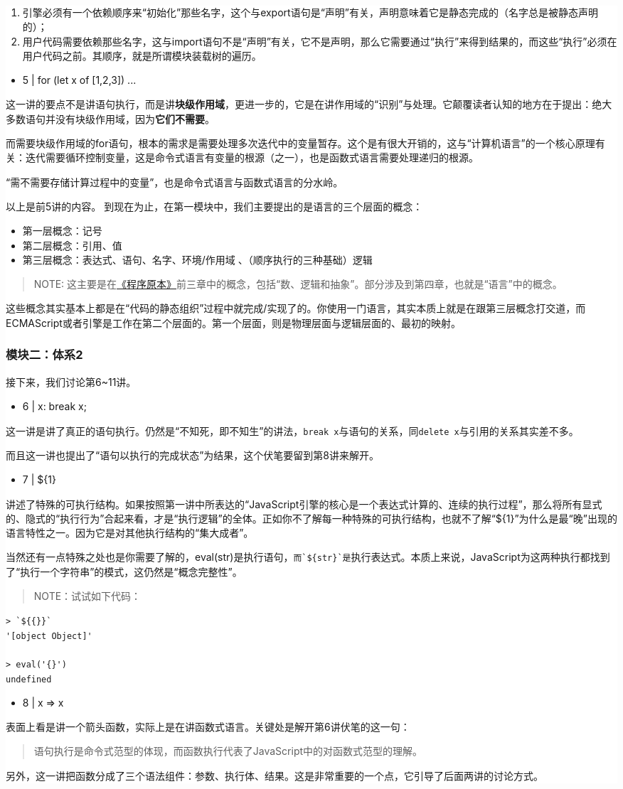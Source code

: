 1. 引擎必须有一个依赖顺序来“初始化”那些名字，这个与export语句是“声明”有关，声明意味着它是静态完成的（名字总是被静态声明的）；
2. 用户代码需要依赖那些名字，这与import语句不是“声明”有关，它不是声明，那么它需要通过“执行”来得到结果的，而这些“执行”必须在用户代码之前。其顺序，就是所谓模块装载树的遍历。



- 5 | for (let x of \[1,2,3]) ...

这一讲的要点不是讲语句执行，而是讲**块级作用域**，更进一步的，它是在讲作用域的“识别”与处理。它颠覆读者认知的地方在于提出：绝大多数语句并没有块级作用域，因为**它们不需要**。

而需要块级作用域的for语句，根本的需求是需要处理多次迭代中的变量暂存。这个是有很大开销的，这与“计算机语言”的一个核心原理有关：迭代需要循环控制变量，这是命令式语言有变量的根源（之一），也是函数式语言需要处理递归的根源。

“需不需要存储计算过程中的变量”，也是命令式语言与函数式语言的分水岭。

以上是前5讲的内容。 到现在为止，在第一模块中，我们主要提出的是语言的三个层面的概念：

- 第一层概念：记号
- 第二层概念：引用、值
- 第三层概念：表达式、语句、名字、环境/作用域 、（顺序执行的三种基础）逻辑

> NOTE: 这主要是在[《程序原本》](https://github.com/aimingoo/my-ebooks)前三章中的概念，包括“数、逻辑和抽象”。部分涉及到第四章，也就是“语言”中的概念。

这些概念其实基本上都是在“代码的静态组织”过程中就完成/实现了的。你使用一门语言，其实本质上就是在跟第三层概念打交道，而ECMAScript或者引擎是工作在第二个层面的。第一个层面，则是物理层面与逻辑层面的、最初的映射。

### 模块二：体系2

接下来，我们讨论第6~11讲。

- 6 | x: break x;

这一讲是讲了真正的语句执行。仍然是“不知死，即不知生”的讲法，`break x`与语句的关系，同`delete x`与引用的关系其实差不多。

而且这一讲也提出了“语句以执行的完成状态”为结果，这个伏笔要留到第8讲来解开。

- 7 | ${1}

讲述了特殊的可执行结构。如果按照第一讲中所表达的“JavaScript引擎的核心是一个表达式计算的、连续的执行过程”，那么将所有显式的、隐式的“执行行为”合起来看，才是“执行逻辑”的全体。正如你不了解每一种特殊的可执行结构，也就不了解“${1}”为什么是最“晚”出现的语言特性之一。因为它是对其他执行结构的“集大成者”。

当然还有一点特殊之处也是你需要了解的，eval(str)是执行语句，``而`${str}`是``执行表达式。本质上来说，JavaScript为这两种执行都找到了“执行一个字符串”的模式，这仍然是“概念完整性”。

> NOTE：试试如下代码：

```
> `${{}}`
'[object Object]'

> eval('{}')
undefined
```

- 8 | x =&gt; x

表面上看是讲一个箭头函数，实际上是在讲函数式语言。关键处是解开第6讲伏笔的这一句：

> 语句执行是命令式范型的体现，而函数执行代表了JavaScript中的对函数式范型的理解。

另外，这一讲把函数分成了三个语法组件：参数、执行体、结果。这是非常重要的一个点，它引导了后面两讲的讨论方式。
